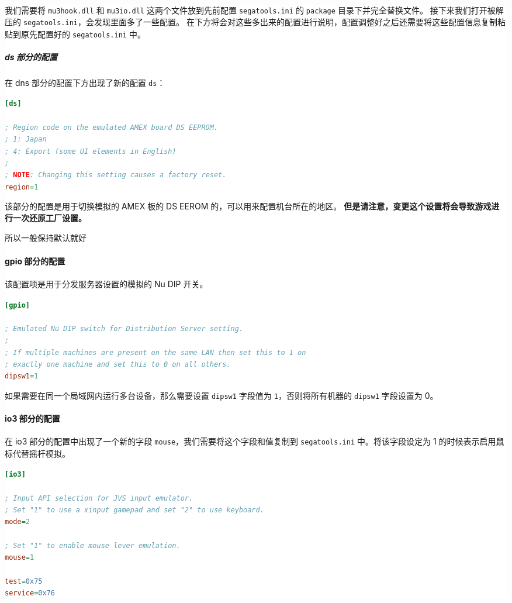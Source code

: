 我们需要将 `mu3hook.dll` 和 `mu3io.dll` 这两个文件放到先前配置 `segatools.ini` 的 `package` 目录下并完全替换文件。
接下来我们打开被解压的 `segatools.ini`，会发现里面多了一些配置。
在下方将会对这些多出来的配置进行说明，配置调整好之后还需要将这些配置信息复制粘贴到原先配置好的 `segatools.ini` 中。

##### ds 部分的配置

在 dns 部分的配置下方出现了新的配置 `ds`：

```ini
[ds]

; Region code on the emulated AMEX board DS EEPROM.
; 1: Japan
; 4: Export (some UI elements in English)
;
; NOTE: Changing this setting causes a factory reset.
region=1
```

该部分的配置是用于切换模拟的 AMEX 板的 DS EEROM 的，可以用来配置机台所在的地区。
**但是请注意，变更这个设置将会导致游戏进行一次还原工厂设置。**

所以一般保持默认就好

#### gpio 部分的配置

该配置项是用于分发服务器设置的模拟的 Nu DIP 开关。

```ini
[gpio]

; Emulated Nu DIP switch for Distribution Server setting.
;
; If multiple machines are present on the same LAN then set this to 1 on
; exactly one machine and set this to 0 on all others.
dipsw1=1
```

如果需要在同一个局域网内运行多台设备，那么需要设置 `dipsw1` 字段值为 `1`，否则将所有机器的 `dipsw1` 字段设置为 0。

#### io3 部分的配置

在 io3 部分的配置中出现了一个新的字段 `mouse`，我们需要将这个字段和值复制到 `segatools.ini` 中。将该字段设定为 1 的时候表示启用鼠标代替摇杆模拟。

```ini
[io3]

; Input API selection for JVS input emulator.
; Set "1" to use a xinput gamepad and set "2" to use keyboard.
mode=2

; Set "1" to enable mouse lever emulation.
mouse=1

test=0x75
service=0x76
```

